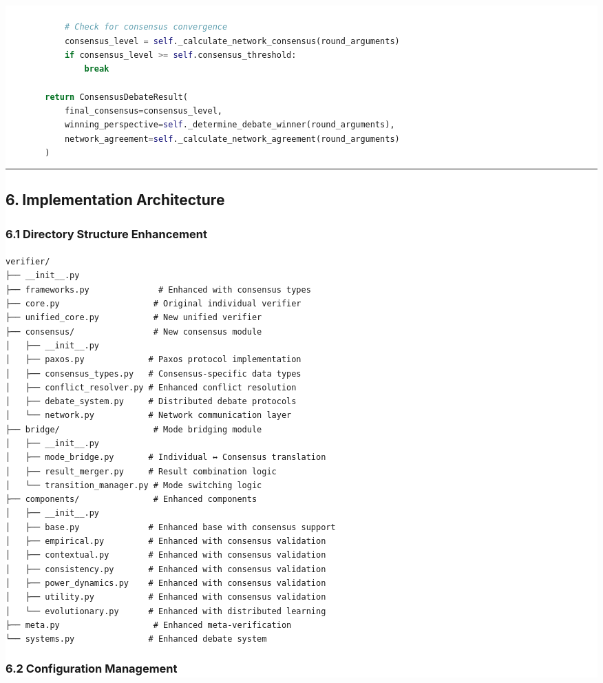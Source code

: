 ```python
            
            # Check for consensus convergence
            consensus_level = self._calculate_network_consensus(round_arguments)
            if consensus_level >= self.consensus_threshold:
                break
        
        return ConsensusDebateResult(
            final_consensus=consensus_level,
            winning_perspective=self._determine_debate_winner(round_arguments),
            network_agreement=self._calculate_network_agreement(round_arguments)
        )
```

---

## 6. Implementation Architecture

### 6.1 Directory Structure Enhancement

```
verifier/
├── __init__.py
├── frameworks.py              # Enhanced with consensus types
├── core.py                   # Original individual verifier
├── unified_core.py           # New unified verifier
├── consensus/                # New consensus module
│   ├── __init__.py
│   ├── paxos.py             # Paxos protocol implementation
│   ├── consensus_types.py   # Consensus-specific data types
│   ├── conflict_resolver.py # Enhanced conflict resolution
│   ├── debate_system.py     # Distributed debate protocols
│   └── network.py           # Network communication layer
├── bridge/                   # Mode bridging module
│   ├── __init__.py
│   ├── mode_bridge.py       # Individual ↔ Consensus translation
│   ├── result_merger.py     # Result combination logic
│   └── transition_manager.py # Mode switching logic
├── components/               # Enhanced components
│   ├── __init__.py
│   ├── base.py              # Enhanced base with consensus support
│   ├── empirical.py         # Enhanced with consensus validation
│   ├── contextual.py        # Enhanced with consensus validation
│   ├── consistency.py       # Enhanced with consensus validation
│   ├── power_dynamics.py    # Enhanced with consensus validation
│   ├── utility.py           # Enhanced with consensus validation
│   └── evolutionary.py      # Enhanced with distributed learning
├── meta.py                   # Enhanced meta-verification
└── systems.py               # Enhanced debate system
```

### 6.2 Configuration Management
